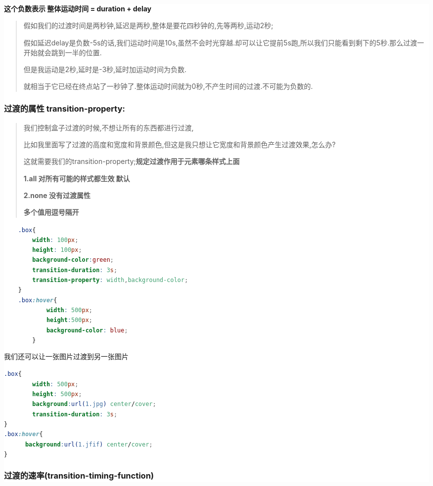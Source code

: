 **这个负数表示   整体运动时间 = duration + delay** 

> 假如我们的过渡时间是两秒钟,延迟是两秒,整体是要花四秒钟的,先等两秒,运动2秒;
>
> 假如延迟delay是负数-5s的话,我们运动时间是10s,虽然不会时光穿越.却可以让它提前5s跑,所以我们只能看到剩下的5秒.那么过渡一开始就会跳到一半的位置.
>
> 但是我运动是2秒,延时是-3秒,延时加运动时间为负数.
>
> 就相当于它已经在终点站了一秒钟了.整体运动时间就为0秒,不产生时间的过渡.不可能为负数的.

### 过渡的属性  transition-property:

> 我们控制盒子过渡的时候,不想让所有的东西都进行过渡,
>
> 比如我里面写了过渡的高度和宽度和背景颜色,但这是我只想让它宽度和背景颜色产生过渡效果,怎么办?
>
> 这就需要我们的transition-property;**规定过渡作用于元素哪条样式上面**
>
> **1.all 对所有可能的样式都生效 默认**
>
> **2.none 没有过渡属性**
>
> **多个值用逗号隔开**

```css
	.box{
		width: 100px;
		height: 100px;
		background-color:green;
		transition-duration: 3s;
    	transition-property: width,background-color;	
	}
	.box:hover{
		 	width: 500px;
		 	height:500px;
    		background-color: blue;
    	}	
```

我们还可以让一张图片过渡到另一张图片

```css
.box{	
    	width: 500px;  
    	height: 500px; 
    	background:url(1.jpg) center/cover;
  		transition-duration: 3s;
}
.box:hover{
      background:url(1.jfif) center/cover;
}
```

### 过渡的速率(transition-timing-function) 

